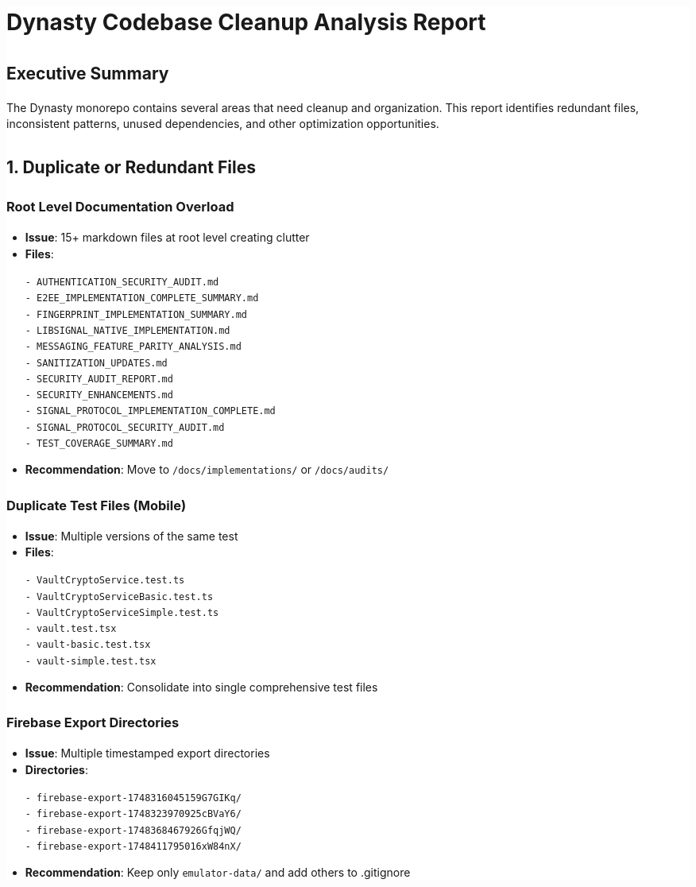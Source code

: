 # Dynasty Codebase Cleanup Analysis Report

## Executive Summary
The Dynasty monorepo contains several areas that need cleanup and organization. This report identifies redundant files, inconsistent patterns, unused dependencies, and other optimization opportunities.

## 1. Duplicate or Redundant Files

### Root Level Documentation Overload
- **Issue**: 15+ markdown files at root level creating clutter
- **Files**:
  ```
  - AUTHENTICATION_SECURITY_AUDIT.md
  - E2EE_IMPLEMENTATION_COMPLETE_SUMMARY.md
  - FINGERPRINT_IMPLEMENTATION_SUMMARY.md
  - LIBSIGNAL_NATIVE_IMPLEMENTATION.md
  - MESSAGING_FEATURE_PARITY_ANALYSIS.md
  - SANITIZATION_UPDATES.md
  - SECURITY_AUDIT_REPORT.md
  - SECURITY_ENHANCEMENTS.md
  - SIGNAL_PROTOCOL_IMPLEMENTATION_COMPLETE.md
  - SIGNAL_PROTOCOL_SECURITY_AUDIT.md
  - TEST_COVERAGE_SUMMARY.md
  ```
- **Recommendation**: Move to `/docs/implementations/` or `/docs/audits/`

### Duplicate Test Files (Mobile)
- **Issue**: Multiple versions of the same test
- **Files**:
  ```
  - VaultCryptoService.test.ts
  - VaultCryptoServiceBasic.test.ts
  - VaultCryptoServiceSimple.test.ts
  - vault.test.tsx
  - vault-basic.test.tsx
  - vault-simple.test.tsx
  ```
- **Recommendation**: Consolidate into single comprehensive test files

### Firebase Export Directories
- **Issue**: Multiple timestamped export directories
- **Directories**:
  ```
  - firebase-export-1748316045159G7GIKq/
  - firebase-export-1748323970925cBVaY6/
  - firebase-export-1748368467926GfqjWQ/
  - firebase-export-1748411795016xW84nX/
  ```
- **Recommendation**: Keep only `emulator-data/` and add others to .gitignore
